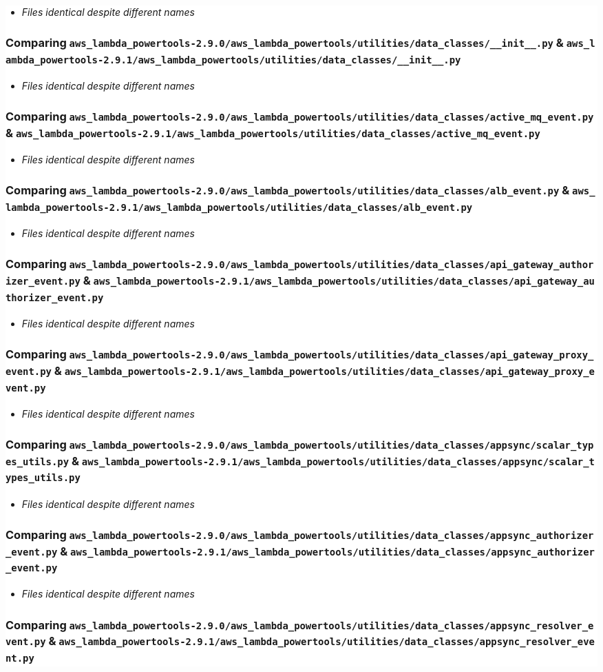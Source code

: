  * *Files identical despite different names*

### Comparing `aws_lambda_powertools-2.9.0/aws_lambda_powertools/utilities/data_classes/__init__.py` & `aws_lambda_powertools-2.9.1/aws_lambda_powertools/utilities/data_classes/__init__.py`

 * *Files identical despite different names*

### Comparing `aws_lambda_powertools-2.9.0/aws_lambda_powertools/utilities/data_classes/active_mq_event.py` & `aws_lambda_powertools-2.9.1/aws_lambda_powertools/utilities/data_classes/active_mq_event.py`

 * *Files identical despite different names*

### Comparing `aws_lambda_powertools-2.9.0/aws_lambda_powertools/utilities/data_classes/alb_event.py` & `aws_lambda_powertools-2.9.1/aws_lambda_powertools/utilities/data_classes/alb_event.py`

 * *Files identical despite different names*

### Comparing `aws_lambda_powertools-2.9.0/aws_lambda_powertools/utilities/data_classes/api_gateway_authorizer_event.py` & `aws_lambda_powertools-2.9.1/aws_lambda_powertools/utilities/data_classes/api_gateway_authorizer_event.py`

 * *Files identical despite different names*

### Comparing `aws_lambda_powertools-2.9.0/aws_lambda_powertools/utilities/data_classes/api_gateway_proxy_event.py` & `aws_lambda_powertools-2.9.1/aws_lambda_powertools/utilities/data_classes/api_gateway_proxy_event.py`

 * *Files identical despite different names*

### Comparing `aws_lambda_powertools-2.9.0/aws_lambda_powertools/utilities/data_classes/appsync/scalar_types_utils.py` & `aws_lambda_powertools-2.9.1/aws_lambda_powertools/utilities/data_classes/appsync/scalar_types_utils.py`

 * *Files identical despite different names*

### Comparing `aws_lambda_powertools-2.9.0/aws_lambda_powertools/utilities/data_classes/appsync_authorizer_event.py` & `aws_lambda_powertools-2.9.1/aws_lambda_powertools/utilities/data_classes/appsync_authorizer_event.py`

 * *Files identical despite different names*

### Comparing `aws_lambda_powertools-2.9.0/aws_lambda_powertools/utilities/data_classes/appsync_resolver_event.py` & `aws_lambda_powertools-2.9.1/aws_lambda_powertools/utilities/data_classes/appsync_resolver_event.py`

